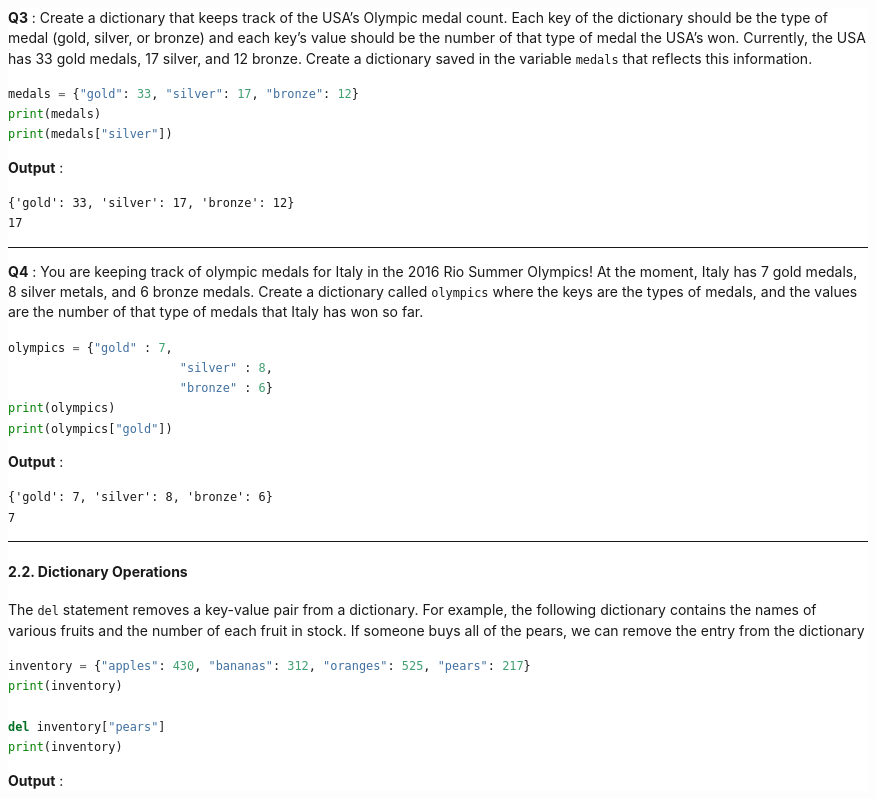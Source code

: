**Q3** : Create a dictionary that keeps track of the USA’s Olympic medal count. Each key of the dictionary should be the type of medal (gold, silver, or bronze) and each key’s value should be the number of that type of medal the USA’s won. Currently, the USA has 33 gold medals, 17 silver, and 12 bronze. Create a dictionary saved in the variable `medals` that reflects this information.

```python
medals = {"gold": 33, "silver": 17, "bronze": 12}
print(medals)
print(medals["silver"])
```

**Output** :

```
{'gold': 33, 'silver': 17, 'bronze': 12}
17
```

----

**Q4** : You are keeping track of olympic medals for Italy in the 2016 Rio Summer Olympics! At the moment, Italy has 7 gold medals, 8 silver metals, and 6 bronze medals. Create a dictionary called `olympics` where the keys are the types of medals, and the values are the number of that type of medals that Italy has won so far.


```python
olympics = {"gold" : 7,
						"silver" : 8,
						"bronze" : 6}
print(olympics)
print(olympics["gold"])
```

**Output** :

```
{'gold': 7, 'silver': 8, 'bronze': 6}
7
```

----

#### 2.2. Dictionary Operations

The `del` statement removes a key-value pair from a dictionary. For example, the following dictionary contains the names of various fruits and the number of each fruit in stock. If someone buys all of the pears, we can remove the entry from the dictionary

```python
inventory = {"apples": 430, "bananas": 312, "oranges": 525, "pears": 217}
print(inventory)

del inventory["pears"]
print(inventory)
```

**Output** :
